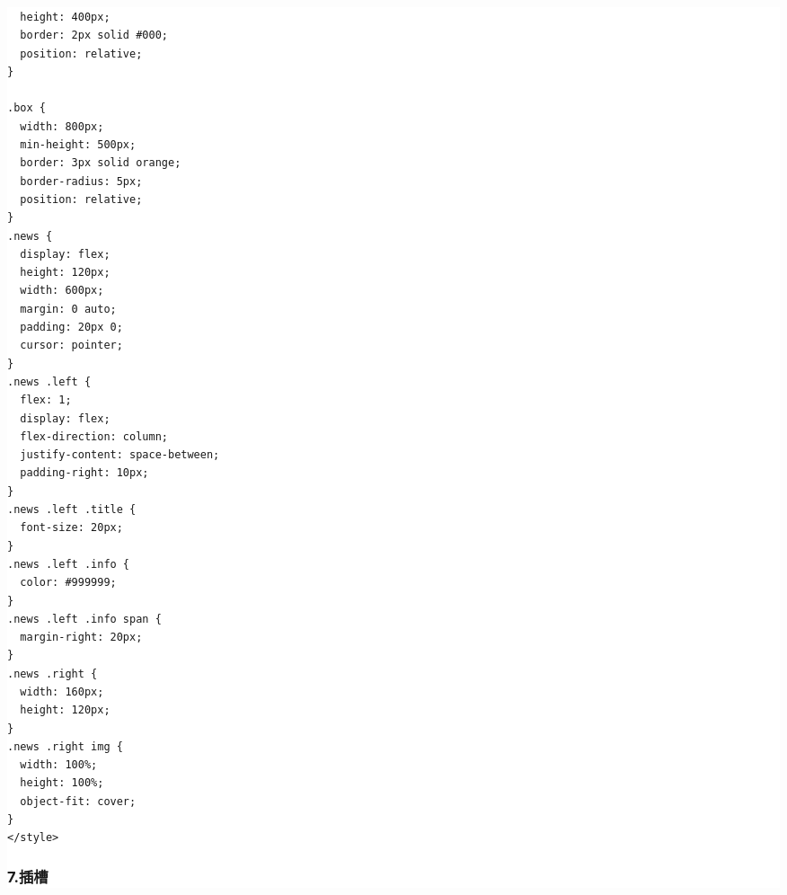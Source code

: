 ```vue
  height: 400px;
  border: 2px solid #000;
  position: relative;
} 

.box {
  width: 800px;
  min-height: 500px;
  border: 3px solid orange;
  border-radius: 5px;
  position: relative;
}
.news {
  display: flex;
  height: 120px;
  width: 600px;
  margin: 0 auto;
  padding: 20px 0;
  cursor: pointer;
}
.news .left {
  flex: 1;
  display: flex;
  flex-direction: column;
  justify-content: space-between;
  padding-right: 10px;
}
.news .left .title {
  font-size: 20px;
}
.news .left .info {
  color: #999999;
}
.news .left .info span {
  margin-right: 20px;
}
.news .right {
  width: 160px;
  height: 120px;
}
.news .right img {
  width: 100%;
  height: 100%;
  object-fit: cover;
}
</style>
```



### 7.插槽
